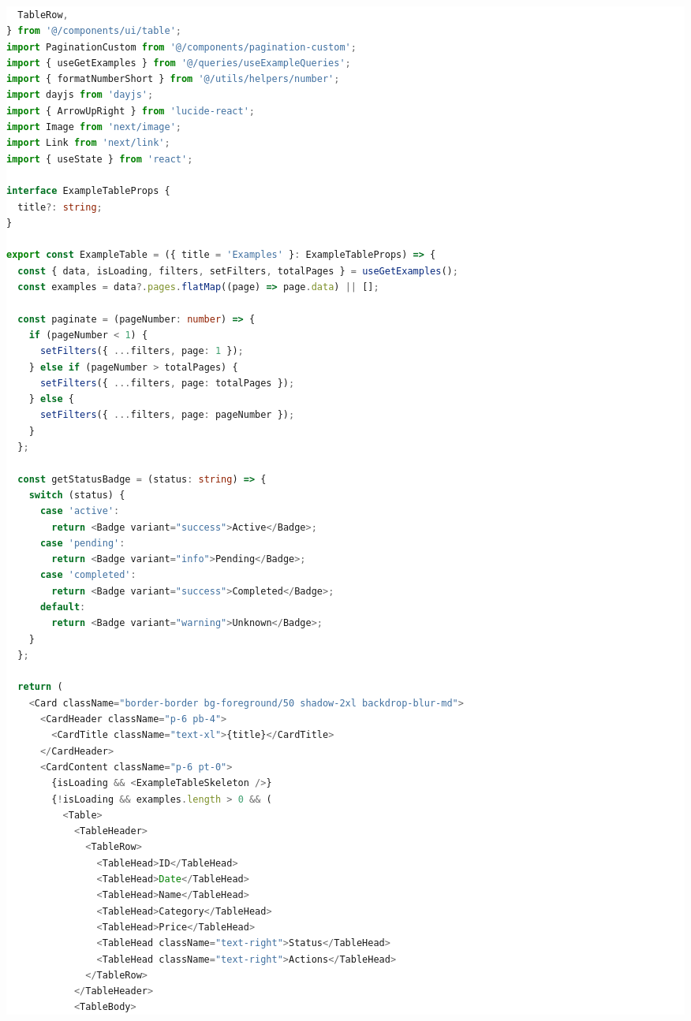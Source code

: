 ```typescript
  TableRow,
} from '@/components/ui/table';
import PaginationCustom from '@/components/pagination-custom';
import { useGetExamples } from '@/queries/useExampleQueries';
import { formatNumberShort } from '@/utils/helpers/number';
import dayjs from 'dayjs';
import { ArrowUpRight } from 'lucide-react';
import Image from 'next/image';
import Link from 'next/link';
import { useState } from 'react';

interface ExampleTableProps {
  title?: string;
}

export const ExampleTable = ({ title = 'Examples' }: ExampleTableProps) => {
  const { data, isLoading, filters, setFilters, totalPages } = useGetExamples();
  const examples = data?.pages.flatMap((page) => page.data) || [];

  const paginate = (pageNumber: number) => {
    if (pageNumber < 1) {
      setFilters({ ...filters, page: 1 });
    } else if (pageNumber > totalPages) {
      setFilters({ ...filters, page: totalPages });
    } else {
      setFilters({ ...filters, page: pageNumber });
    }
  };

  const getStatusBadge = (status: string) => {
    switch (status) {
      case 'active':
        return <Badge variant="success">Active</Badge>;
      case 'pending':
        return <Badge variant="info">Pending</Badge>;
      case 'completed':
        return <Badge variant="success">Completed</Badge>;
      default:
        return <Badge variant="warning">Unknown</Badge>;
    }
  };

  return (
    <Card className="border-border bg-foreground/50 shadow-2xl backdrop-blur-md">
      <CardHeader className="p-6 pb-4">
        <CardTitle className="text-xl">{title}</CardTitle>
      </CardHeader>
      <CardContent className="p-6 pt-0">
        {isLoading && <ExampleTableSkeleton />}
        {!isLoading && examples.length > 0 && (
          <Table>
            <TableHeader>
              <TableRow>
                <TableHead>ID</TableHead>
                <TableHead>Date</TableHead>
                <TableHead>Name</TableHead>
                <TableHead>Category</TableHead>
                <TableHead>Price</TableHead>
                <TableHead className="text-right">Status</TableHead>
                <TableHead className="text-right">Actions</TableHead>
              </TableRow>
            </TableHeader>
            <TableBody>
```